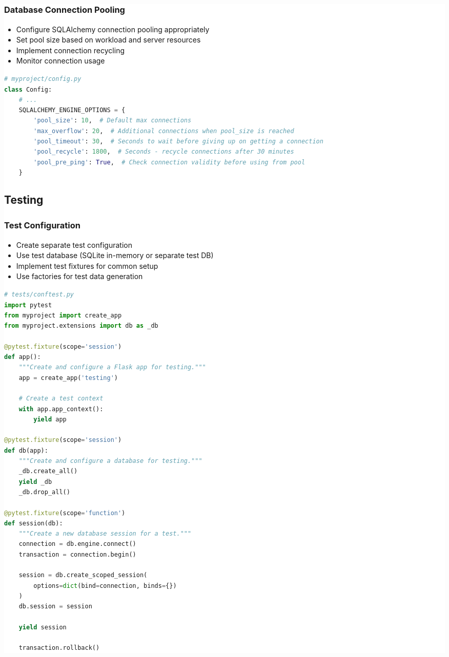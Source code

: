 ### Database Connection Pooling
- Configure SQLAlchemy connection pooling appropriately
- Set pool size based on workload and server resources
- Implement connection recycling
- Monitor connection usage

```python
# myproject/config.py
class Config:
    # ...
    SQLALCHEMY_ENGINE_OPTIONS = {
        'pool_size': 10,  # Default max connections
        'max_overflow': 20,  # Additional connections when pool_size is reached
        'pool_timeout': 30,  # Seconds to wait before giving up on getting a connection
        'pool_recycle': 1800,  # Seconds - recycle connections after 30 minutes
        'pool_pre_ping': True,  # Check connection validity before using from pool
    }
```

## Testing

### Test Configuration
- Create separate test configuration
- Use test database (SQLite in-memory or separate test DB)
- Implement test fixtures for common setup
- Use factories for test data generation

```python
# tests/conftest.py
import pytest
from myproject import create_app
from myproject.extensions import db as _db

@pytest.fixture(scope='session')
def app():
    """Create and configure a Flask app for testing."""
    app = create_app('testing')
    
    # Create a test context
    with app.app_context():
        yield app

@pytest.fixture(scope='session')
def db(app):
    """Create and configure a database for testing."""
    _db.create_all()
    yield _db
    _db.drop_all()

@pytest.fixture(scope='function')
def session(db):
    """Create a new database session for a test."""
    connection = db.engine.connect()
    transaction = connection.begin()
    
    session = db.create_scoped_session(
        options=dict(bind=connection, binds={})
    )
    db.session = session
    
    yield session
    
    transaction.rollback()
```